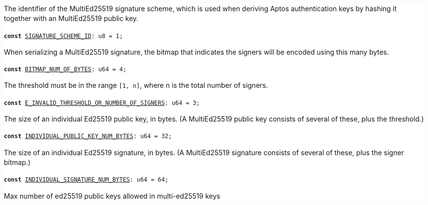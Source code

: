 <a id="0x1_multi_ed25519_SIGNATURE_SCHEME_ID"></a>

The identifier of the MultiEd25519 signature scheme, which is used when deriving Aptos authentication keys by hashing
it together with an MultiEd25519 public key.


<pre><code><b>const</b> <a href="multi_ed25519.md#0x1_multi_ed25519_SIGNATURE_SCHEME_ID">SIGNATURE_SCHEME_ID</a>: u8 = 1;
</code></pre>



<a id="0x1_multi_ed25519_BITMAP_NUM_OF_BYTES"></a>

When serializing a MultiEd25519 signature, the bitmap that indicates the signers will be encoded using this many
bytes.


<pre><code><b>const</b> <a href="multi_ed25519.md#0x1_multi_ed25519_BITMAP_NUM_OF_BYTES">BITMAP_NUM_OF_BYTES</a>: u64 = 4;
</code></pre>



<a id="0x1_multi_ed25519_E_INVALID_THRESHOLD_OR_NUMBER_OF_SIGNERS"></a>

The threshold must be in the range <code>[1, n]</code>, where n is the total number of signers.


<pre><code><b>const</b> <a href="multi_ed25519.md#0x1_multi_ed25519_E_INVALID_THRESHOLD_OR_NUMBER_OF_SIGNERS">E_INVALID_THRESHOLD_OR_NUMBER_OF_SIGNERS</a>: u64 = 3;
</code></pre>



<a id="0x1_multi_ed25519_INDIVIDUAL_PUBLIC_KEY_NUM_BYTES"></a>

The size of an individual Ed25519 public key, in bytes.
(A MultiEd25519 public key consists of several of these, plus the threshold.)


<pre><code><b>const</b> <a href="multi_ed25519.md#0x1_multi_ed25519_INDIVIDUAL_PUBLIC_KEY_NUM_BYTES">INDIVIDUAL_PUBLIC_KEY_NUM_BYTES</a>: u64 = 32;
</code></pre>



<a id="0x1_multi_ed25519_INDIVIDUAL_SIGNATURE_NUM_BYTES"></a>

The size of an individual Ed25519 signature, in bytes.
(A MultiEd25519 signature consists of several of these, plus the signer bitmap.)


<pre><code><b>const</b> <a href="multi_ed25519.md#0x1_multi_ed25519_INDIVIDUAL_SIGNATURE_NUM_BYTES">INDIVIDUAL_SIGNATURE_NUM_BYTES</a>: u64 = 64;
</code></pre>



<a id="0x1_multi_ed25519_MAX_NUMBER_OF_PUBLIC_KEYS"></a>

Max number of ed25519 public keys allowed in multi-ed25519 keys


[move-book]: https://aptos.dev/move/book/SUMMARY